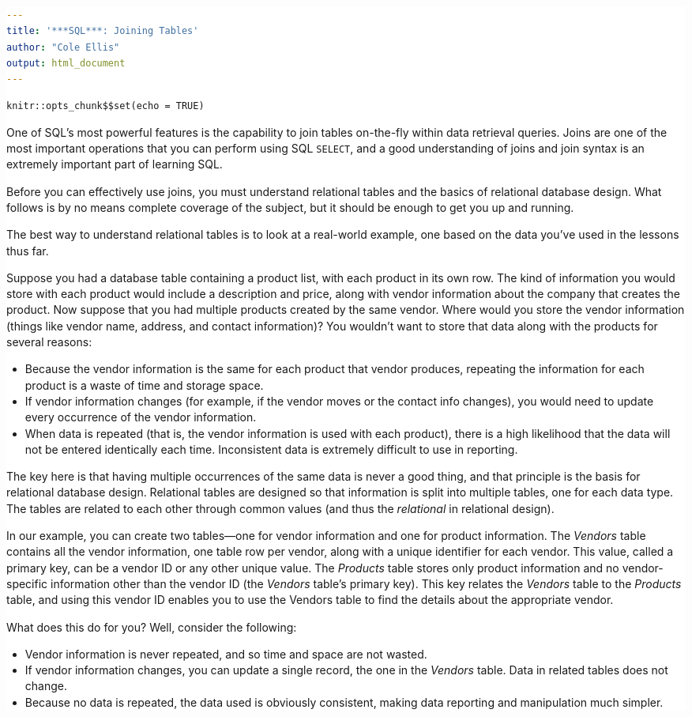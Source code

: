 ```yaml
---
title: '***SQL***: Joining Tables'
author: "Cole Ellis"
output: html_document
---
```


```{r setup, include=FALSE}
knitr::opts_chunk$$set(echo = TRUE)
```

One of SQL’s most powerful features is the capability to join tables on-the-fly within data retrieval queries. Joins are one of the most important operations that you can perform using SQL `SELECT`, and a good understanding of joins and join syntax is an extremely important part of learning SQL.

Before you can effectively use joins, you must understand relational tables and the basics of relational database design. What follows is by no means complete coverage of the subject, but it should be enough to get you up and running.

The best way to understand relational tables is to look at a real-world example, one based on the data you’ve used in the lessons thus far.

Suppose you had a database table containing a product list, with each product in its own row. The kind of information you would store with each product would include a description and price, along with vendor information about the company that creates the product. Now suppose that you had multiple products created by the same vendor. Where would you store the vendor information (things like vendor name, address, and contact information)? You wouldn’t want to store that data along with the products for several reasons:

- Because the vendor information is the same for each product that vendor produces, repeating the information for each product is a waste of time and storage space.
- If vendor information changes (for example, if the vendor moves or the contact info changes), you would need to update every occurrence of the vendor information.
- When data is repeated (that is, the vendor information is used with each product), there is a high likelihood that the data will not be entered identically each time. Inconsistent data is extremely difficult to use in reporting.

The key here is that having multiple occurrences of the same data is never a good thing, and that principle is the basis for relational database design. Relational tables are designed so that information is split into multiple tables, one for each data type. The tables are related to each other through common values (and thus the *relational* in relational design).

In our example, you can create two tables—one for vendor information and one for product information. The *Vendors* table contains all the vendor information, one table row per vendor, along with a unique identifier for each vendor. This value, called a primary key, can be a vendor ID or any other unique value. The *Products* table stores only product information and no vendor-specific information other than the vendor ID (the *Vendors* table’s primary key). This key relates the *Vendors* table to the *Products* table, and using this vendor ID enables you to use the Vendors table to find the details about the appropriate vendor.

What does this do for you? Well, consider the following:

- Vendor information is never repeated, and so time and space are not wasted.
- If vendor information changes, you can update a single record, the one in the *Vendors* table. Data in related tables does not change.
- Because no data is repeated, the data used is obviously consistent, making data reporting and manipulation much simpler.
